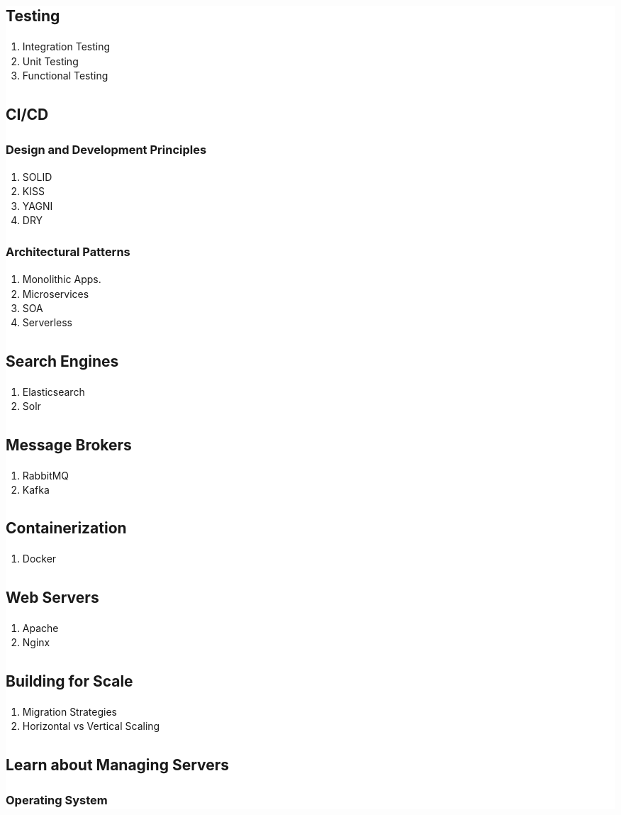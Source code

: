 ## Testing 

1. Integration Testing
2. Unit Testing
3. Functional Testing

## CI/CD 
### Design and Development Principles
1. SOLID
2. KISS
3. YAGNI
4. DRY

### Architectural Patterns

1. Monolithic Apps.
2. Microservices
3. SOA
4. Serverless

## Search Engines

1. Elasticsearch
2. Solr

## Message Brokers 

1. RabbitMQ
2. Kafka

## Containerization 

1. Docker

## Web Servers

1. Apache
2. Nginx


## Building for Scale

1. Migration Strategies
2. Horizontal vs Vertical Scaling


## Learn about Managing Servers

### Operating System
